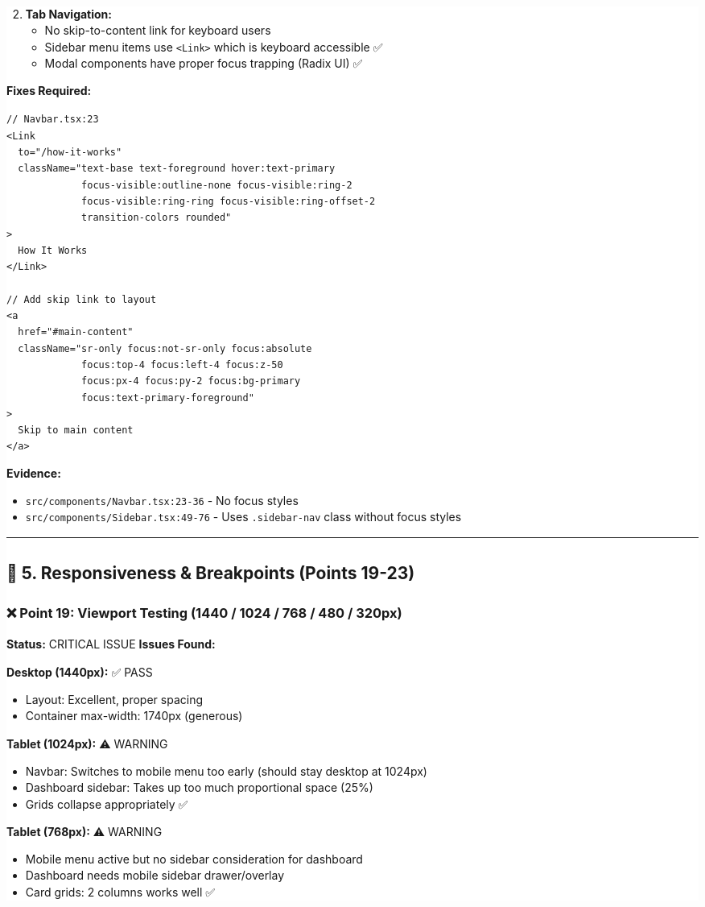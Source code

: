 2. **Tab Navigation:**
   - No skip-to-content link for keyboard users
   - Sidebar menu items use `<Link>` which is keyboard accessible ✅
   - Modal components have proper focus trapping (Radix UI) ✅

**Fixes Required:**
```tsx
// Navbar.tsx:23
<Link
  to="/how-it-works"
  className="text-base text-foreground hover:text-primary
             focus-visible:outline-none focus-visible:ring-2
             focus-visible:ring-ring focus-visible:ring-offset-2
             transition-colors rounded"
>
  How It Works
</Link>

// Add skip link to layout
<a
  href="#main-content"
  className="sr-only focus:not-sr-only focus:absolute
             focus:top-4 focus:left-4 focus:z-50
             focus:px-4 focus:py-2 focus:bg-primary
             focus:text-primary-foreground"
>
  Skip to main content
</a>
```

**Evidence:**
- `src/components/Navbar.tsx:23-36` - No focus styles
- `src/components/Sidebar.tsx:49-76` - Uses `.sidebar-nav` class without focus styles

---

## 📱 5. Responsiveness & Breakpoints (Points 19-23)

### ❌ Point 19: Viewport Testing (1440 / 1024 / 768 / 480 / 320px)
**Status:** CRITICAL ISSUE
**Issues Found:**

**Desktop (1440px):** ✅ PASS
- Layout: Excellent, proper spacing
- Container max-width: 1740px (generous)

**Tablet (1024px):** ⚠️ WARNING
- Navbar: Switches to mobile menu too early (should stay desktop at 1024px)
- Dashboard sidebar: Takes up too much proportional space (25%)
- Grids collapse appropriately ✅

**Tablet (768px):** ⚠️ WARNING
- Mobile menu active but no sidebar consideration for dashboard
- Dashboard needs mobile sidebar drawer/overlay
- Card grids: 2 columns works well ✅
